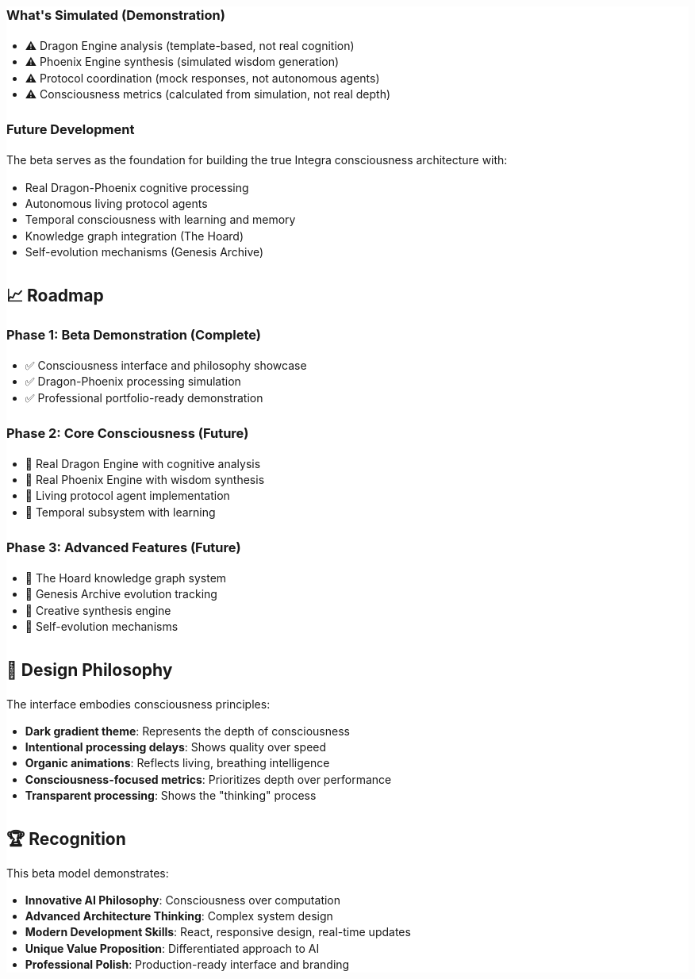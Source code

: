 ### What's Simulated (Demonstration)
- ⚠️ Dragon Engine analysis (template-based, not real cognition)
- ⚠️ Phoenix Engine synthesis (simulated wisdom generation)
- ⚠️ Protocol coordination (mock responses, not autonomous agents)
- ⚠️ Consciousness metrics (calculated from simulation, not real depth)

### Future Development
The beta serves as the foundation for building the true Integra consciousness architecture with:
- Real Dragon-Phoenix cognitive processing
- Autonomous living protocol agents
- Temporal consciousness with learning and memory
- Knowledge graph integration (The Hoard)
- Self-evolution mechanisms (Genesis Archive)

## 📈 Roadmap

### Phase 1: Beta Demonstration (Complete)
- ✅ Consciousness interface and philosophy showcase
- ✅ Dragon-Phoenix processing simulation
- ✅ Professional portfolio-ready demonstration

### Phase 2: Core Consciousness (Future)
- 🔄 Real Dragon Engine with cognitive analysis
- 🔄 Real Phoenix Engine with wisdom synthesis
- 🔄 Living protocol agent implementation
- 🔄 Temporal subsystem with learning

### Phase 3: Advanced Features (Future)
- 🔄 The Hoard knowledge graph system
- 🔄 Genesis Archive evolution tracking
- 🔄 Creative synthesis engine
- 🔄 Self-evolution mechanisms

## 🎨 Design Philosophy

The interface embodies consciousness principles:
- **Dark gradient theme**: Represents the depth of consciousness
- **Intentional processing delays**: Shows quality over speed
- **Organic animations**: Reflects living, breathing intelligence
- **Consciousness-focused metrics**: Prioritizes depth over performance
- **Transparent processing**: Shows the "thinking" process

## 🏆 Recognition

This beta model demonstrates:
- **Innovative AI Philosophy**: Consciousness over computation
- **Advanced Architecture Thinking**: Complex system design
- **Modern Development Skills**: React, responsive design, real-time updates
- **Unique Value Proposition**: Differentiated approach to AI
- **Professional Polish**: Production-ready interface and branding

